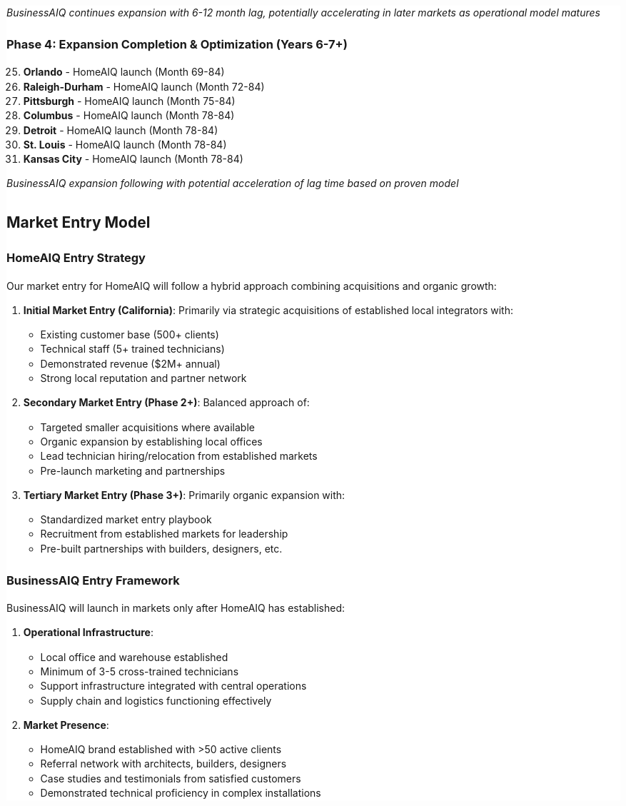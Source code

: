 *BusinessAIQ continues expansion with 6-12 month lag, potentially accelerating in later markets as operational model matures*

### Phase 4: Expansion Completion & Optimization (Years 6-7+)
25. **Orlando** - HomeAIQ launch (Month 69-84)
26. **Raleigh-Durham** - HomeAIQ launch (Month 72-84)
27. **Pittsburgh** - HomeAIQ launch (Month 75-84)
28. **Columbus** - HomeAIQ launch (Month 78-84)
29. **Detroit** - HomeAIQ launch (Month 78-84)
30. **St. Louis** - HomeAIQ launch (Month 78-84)
31. **Kansas City** - HomeAIQ launch (Month 78-84)

*BusinessAIQ expansion following with potential acceleration of lag time based on proven model*

## Market Entry Model

### HomeAIQ Entry Strategy

Our market entry for HomeAIQ will follow a hybrid approach combining acquisitions and organic growth:

1. **Initial Market Entry (California)**: Primarily via strategic acquisitions of established local integrators with:
   * Existing customer base (500+ clients)
   * Technical staff (5+ trained technicians)
   * Demonstrated revenue ($2M+ annual)
   * Strong local reputation and partner network

2. **Secondary Market Entry (Phase 2+)**: Balanced approach of:
   * Targeted smaller acquisitions where available
   * Organic expansion by establishing local offices
   * Lead technician hiring/relocation from established markets
   * Pre-launch marketing and partnerships

3. **Tertiary Market Entry (Phase 3+)**: Primarily organic expansion with:
   * Standardized market entry playbook
   * Recruitment from established markets for leadership
   * Pre-built partnerships with builders, designers, etc.

### BusinessAIQ Entry Framework

BusinessAIQ will launch in markets only after HomeAIQ has established:

1. **Operational Infrastructure**:
   * Local office and warehouse established
   * Minimum of 3-5 cross-trained technicians
   * Support infrastructure integrated with central operations
   * Supply chain and logistics functioning effectively

2. **Market Presence**:
   * HomeAIQ brand established with >50 active clients
   * Referral network with architects, builders, designers
   * Case studies and testimonials from satisfied customers
   * Demonstrated technical proficiency in complex installations
